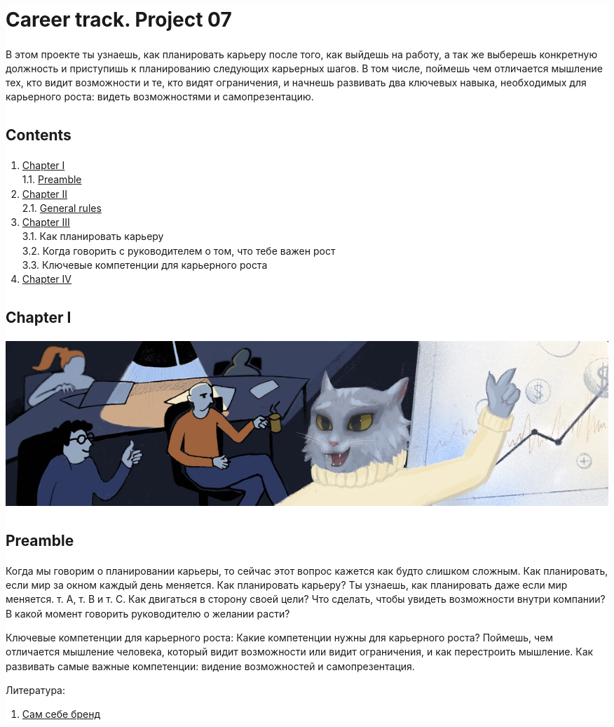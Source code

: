 # Career track. Project 07 

В этом проекте ты узнаешь, как планировать карьеру после того, как выйдешь на работу, а так же выберешь конкретную должность и приступишь к планированию следующих карьерных шагов. В том числе, поймешь чем отличается мышление тех, кто видит возможности и те, кто видят ограничения, и начнешь развивать два ключевых навыка, необходимых для карьерного роста: видеть возможностями и самопрезентацию.

## Contents 

1. [Chapter I](#chapter-i) \
    1.1. [Preamble](#preamble)
2. [Chapter II](#chapter-ii) \
    2.1. [General rules](#general-rules)
3. [Chapter III](#chapter-iii) \
    3.1. Как планировать карьеру      
    3.2. Когда говорить с руководителем о том, что тебе важен рост  
    3.3. Ключевые компетенции для карьерного роста    
4. [Chapter IV](#chapter-iv) 

<h2 id="chapter-i" >Chapter I</h2>

![Иллюстрация к проекту](misc/images/Illustration_07.jpeg)  

<h2 id="preamble">Preamble</h2> 

Когда мы говорим о планировании карьеры, то сейчас этот вопрос кажется как будто слишком сложным. Как планировать, если мир за окном каждый день меняется. 
Как планировать карьеру?
Ты узнаешь, как планировать даже если мир меняется. т. А, т. B и т. С.
Как двигаться в сторону своей цели?
Что сделать, чтобы увидеть возможности внутри компании? 
В какой момент говорить руководителю о желании расти? 

Ключевые компетенции для карьерного роста: 
Какие компетенции нужны для карьерного роста?
Поймешь, чем отличается мышление человека, который видит возможности или видит ограничения, и как перестроить мышление. 
Как развивать самые важные компетенции: видение возможностей и самопрезентация. 

Литература:
1. [Сам себе бренд](materials/Сам_себе_бренд.pdf) 
